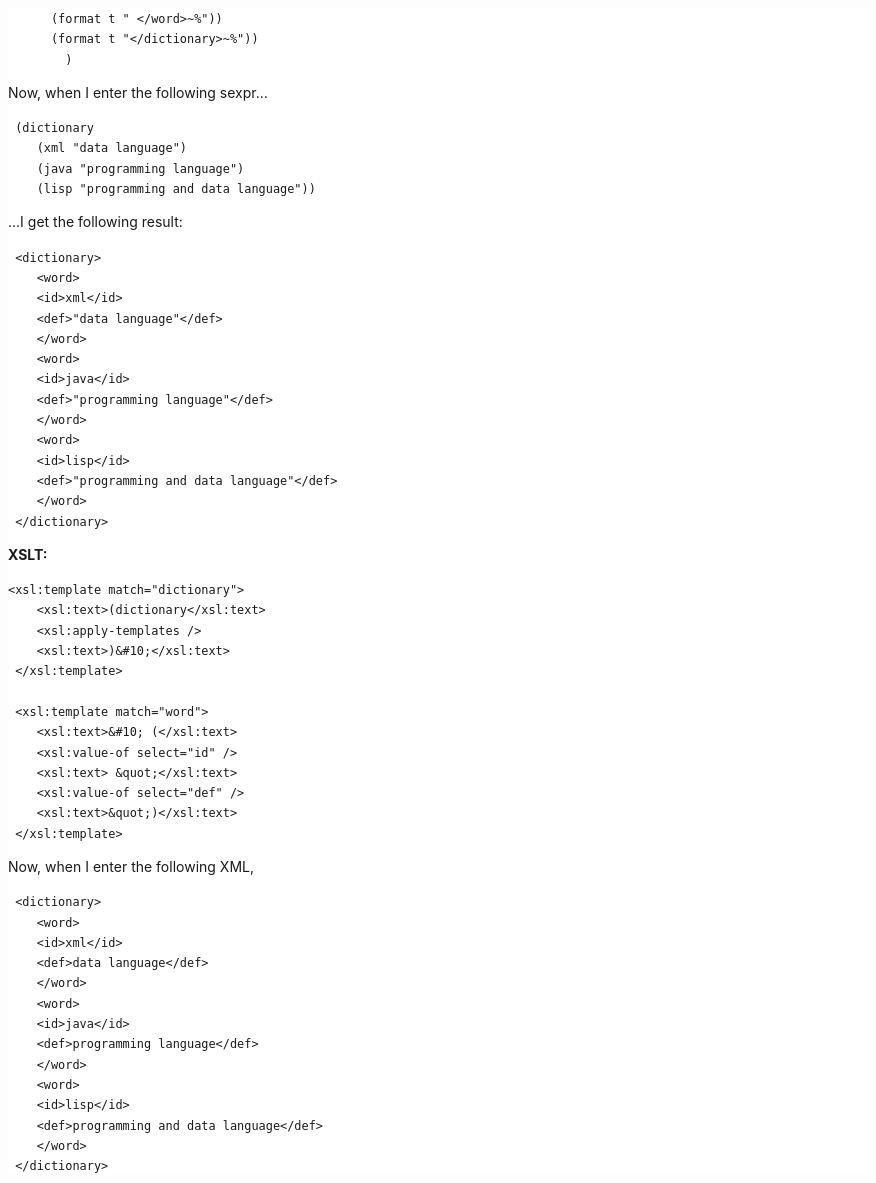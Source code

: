    	  (format t " </word>~%"))
    	  (format t "</dictionary>~%"))
            )

Now, when I enter the following sexpr...

     (dictionary
    	(xml "data language")
    	(java "programming language")
    	(lisp "programming and data language"))

...I get the following result:

     <dictionary>
    	<word>
    	<id>xml</id>
    	<def>"data language"</def>
    	</word>
    	<word>
    	<id>java</id>
    	<def>"programming language"</def>
    	</word>
    	<word>
    	<id>lisp</id>
    	<def>"programming and data language"</def>
    	</word>
     </dictionary>

**XSLT:**

    <xsl:template match="dictionary">
    	<xsl:text>(dictionary</xsl:text>
    	<xsl:apply-templates />
    	<xsl:text>)&#10;</xsl:text>
     </xsl:template>

     <xsl:template match="word">
    	<xsl:text>&#10; (</xsl:text>
    	<xsl:value-of select="id" />
    	<xsl:text> &quot;</xsl:text>
    	<xsl:value-of select="def" />
    	<xsl:text>&quot;)</xsl:text>
     </xsl:template>

Now, when I enter the following XML,

     <dictionary>
    	<word>
    	<id>xml</id>
    	<def>data language</def>
    	</word>
    	<word>
    	<id>java</id>
    	<def>programming language</def>
    	</word>
    	<word>
    	<id>lisp</id>
    	<def>programming and data language</def>
    	</word>
     </dictionary>
